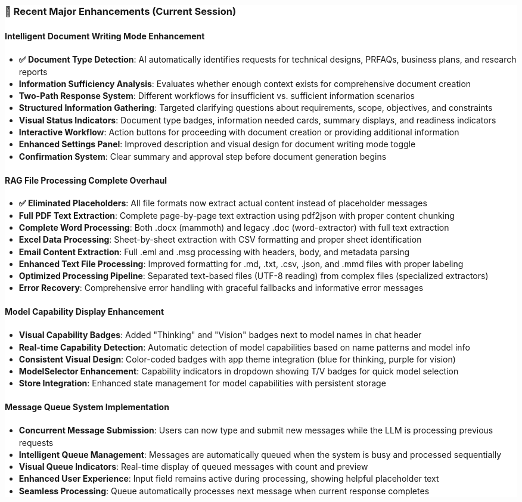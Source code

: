 ### 🔄 Recent Major Enhancements (Current Session)

#### Intelligent Document Writing Mode Enhancement
- **✅ Document Type Detection**: AI automatically identifies requests for technical designs, PRFAQs, business plans, and research reports
- **Information Sufficiency Analysis**: Evaluates whether enough context exists for comprehensive document creation
- **Two-Path Response System**: Different workflows for insufficient vs. sufficient information scenarios
- **Structured Information Gathering**: Targeted clarifying questions about requirements, scope, objectives, and constraints
- **Visual Status Indicators**: Document type badges, information needed cards, summary displays, and readiness indicators
- **Interactive Workflow**: Action buttons for proceeding with document creation or providing additional information
- **Enhanced Settings Panel**: Improved description and visual design for document writing mode toggle
- **Confirmation System**: Clear summary and approval step before document generation begins

#### RAG File Processing Complete Overhaul
- **✅ Eliminated Placeholders**: All file formats now extract actual content instead of placeholder messages
- **Full PDF Text Extraction**: Complete page-by-page text extraction using pdf2json with proper content chunking
- **Complete Word Processing**: Both .docx (mammoth) and legacy .doc (word-extractor) with full text extraction
- **Excel Data Processing**: Sheet-by-sheet extraction with CSV formatting and proper sheet identification
- **Email Content Extraction**: Full .eml and .msg processing with headers, body, and metadata parsing
- **Enhanced Text File Processing**: Improved formatting for .md, .txt, .csv, .json, and .mmd files with proper labeling
- **Optimized Processing Pipeline**: Separated text-based files (UTF-8 reading) from complex files (specialized extractors)
- **Error Recovery**: Comprehensive error handling with graceful fallbacks and informative error messages

#### Model Capability Display Enhancement
- **Visual Capability Badges**: Added "Thinking" and "Vision" badges next to model names in chat header
- **Real-time Capability Detection**: Automatic detection of model capabilities based on name patterns and model info
- **Consistent Visual Design**: Color-coded badges with app theme integration (blue for thinking, purple for vision)
- **ModelSelector Enhancement**: Capability indicators in dropdown showing T/V badges for quick model selection
- **Store Integration**: Enhanced state management for model capabilities with persistent storage

#### Message Queue System Implementation
- **Concurrent Message Submission**: Users can now type and submit new messages while the LLM is processing previous requests
- **Intelligent Queue Management**: Messages are automatically queued when the system is busy and processed sequentially
- **Visual Queue Indicators**: Real-time display of queued messages with count and preview
- **Enhanced User Experience**: Input field remains active during processing, showing helpful placeholder text
- **Seamless Processing**: Queue automatically processes next message when current response completes

